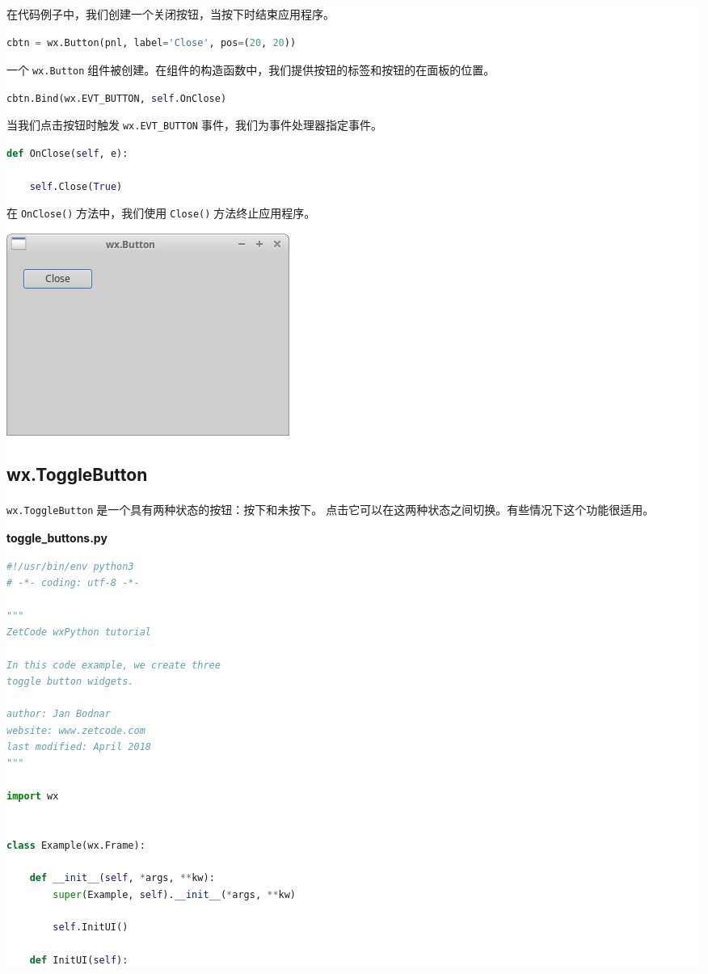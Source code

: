 在代码例子中，我们创建一个关闭按钮，当按下时结束应用程序。

```python
cbtn = wx.Button(pnl, label='Close', pos=(20, 20))
```

一个 `wx.Button` 组件被创建。在组件的构造函数中，我们提供按钮的标签和按钮的在面板的位置。

```python
cbtn.Bind(wx.EVT_BUTTON, self.OnClose)
```

当我们点击按钮时触发 `wx.EVT_BUTTON` 事件，我们为事件处理器指定事件。

```python
def OnClose(self, e):
    
    self.Close(True)   
```

在 `OnClose()` 方法中，我们使用 `Close()` 方法终止应用程序。  

![wx.Button](assets/buttonwid.png) 

## wx.ToggleButton

`wx.ToggleButton` 是一个具有两种状态的按钮：按下和未按下。 点击它可以在这两种状态之间切换。有些情况下这个功能很适用。

**toggle_buttons.py**

```python
#!/usr/bin/env python3
# -*- coding: utf-8 -*-

"""
ZetCode wxPython tutorial

In this code example, we create three
toggle button widgets.

author: Jan Bodnar
website: www.zetcode.com
last modified: April 2018
"""

import wx


class Example(wx.Frame):

    def __init__(self, *args, **kw):
        super(Example, self).__init__(*args, **kw)

        self.InitUI()

    def InitUI(self):
```